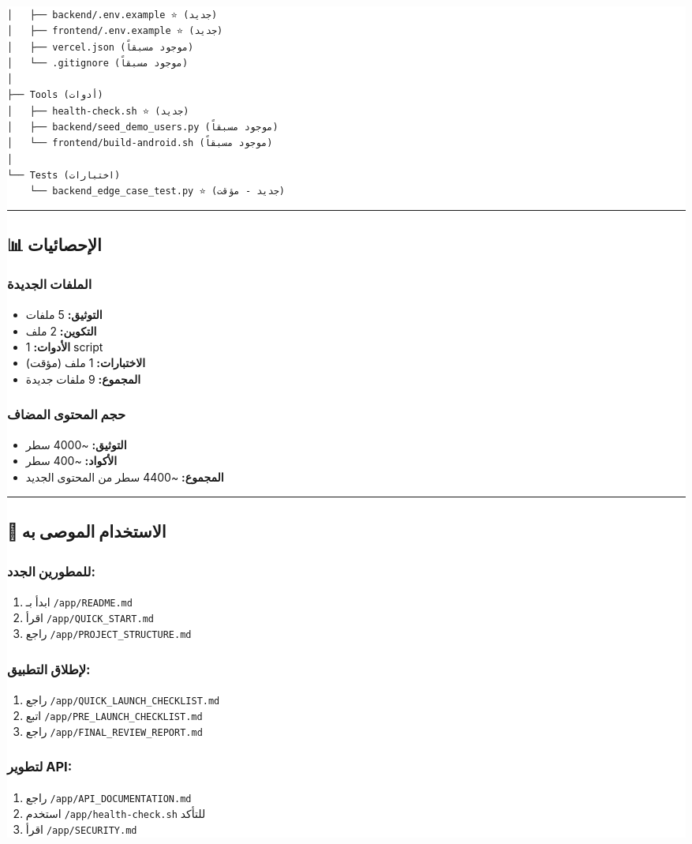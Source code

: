 ```
│   ├── backend/.env.example ⭐ (جديد)
│   ├── frontend/.env.example ⭐ (جديد)
│   ├── vercel.json (موجود مسبقاً)
│   └── .gitignore (موجود مسبقاً)
│
├── Tools (أدوات)
│   ├── health-check.sh ⭐ (جديد)
│   ├── backend/seed_demo_users.py (موجود مسبقاً)
│   └── frontend/build-android.sh (موجود مسبقاً)
│
└── Tests (اختبارات)
    └── backend_edge_case_test.py ⭐ (جديد - مؤقت)
```

---

## 📊 الإحصائيات

### الملفات الجديدة
- **التوثيق:** 5 ملفات
- **التكوين:** 2 ملف
- **الأدوات:** 1 script
- **الاختبارات:** 1 ملف (مؤقت)
- **المجموع:** 9 ملفات جديدة

### حجم المحتوى المضاف
- **التوثيق:** ~4000 سطر
- **الأكواد:** ~400 سطر
- **المجموع:** ~4400 سطر من المحتوى الجديد

---

## 🎯 الاستخدام الموصى به

### للمطورين الجدد:
1. ابدأ بـ `/app/README.md`
2. اقرأ `/app/QUICK_START.md`
3. راجع `/app/PROJECT_STRUCTURE.md`

### لإطلاق التطبيق:
1. راجع `/app/QUICK_LAUNCH_CHECKLIST.md`
2. اتبع `/app/PRE_LAUNCH_CHECKLIST.md`
3. راجع `/app/FINAL_REVIEW_REPORT.md`

### لتطوير API:
1. راجع `/app/API_DOCUMENTATION.md`
2. استخدم `/app/health-check.sh` للتأكد
3. اقرأ `/app/SECURITY.md`
